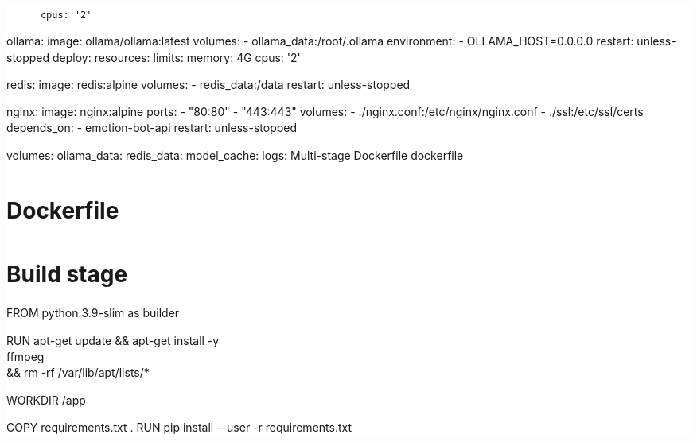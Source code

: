           cpus: '2'

  ollama:
    image: ollama/ollama:latest
    volumes:
      - ollama_data:/root/.ollama
    environment:
      - OLLAMA_HOST=0.0.0.0
    restart: unless-stopped
    deploy:
      resources:
        limits:
          memory: 4G
          cpus: '2'

  redis:
    image: redis:alpine
    volumes:
      - redis_data:/data
    restart: unless-stopped

  nginx:
    image: nginx:alpine
    ports:
      - "80:80"
      - "443:443"
    volumes:
      - ./nginx.conf:/etc/nginx/nginx.conf
      - ./ssl:/etc/ssl/certs
    depends_on:
      - emotion-bot-api
    restart: unless-stopped

volumes:
  ollama_data:
  redis_data:
  model_cache:
  logs:
Multi-stage Dockerfile
dockerfile
# Dockerfile
# Build stage
FROM python:3.9-slim as builder

RUN apt-get update && apt-get install -y \
    ffmpeg \
    && rm -rf /var/lib/apt/lists/*

WORKDIR /app

COPY requirements.txt .
RUN pip install --user -r requirements.txt
